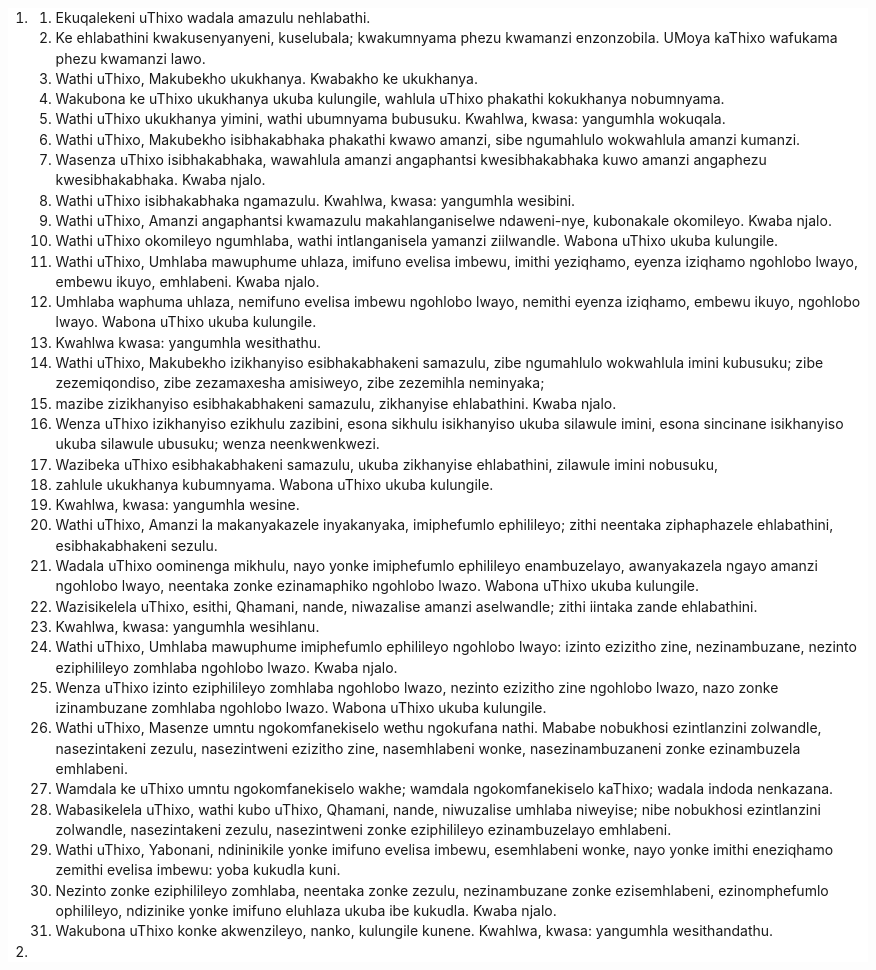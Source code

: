 <ol>
  <li>
    <ol>
      <li>Ekuqalekeni uThixo wadala amazulu nehlabathi.</li>
      <li>Ke ehlabathini kwakusenyanyeni, kuselubala; kwakumnyama phezu kwamanzi enzonzobila. UMoya kaThixo wafukama phezu kwamanzi lawo.</li>
      <li>Wathi uThixo, Makubekho ukukhanya. Kwabakho ke ukukhanya.</li>
      <li>Wakubona ke uThixo ukukhanya ukuba kulungile, wahlula uThixo phakathi kokukhanya nobumnyama.</li>
      <li>Wathi uThixo ukukhanya yimini, wathi ubumnyama bubusuku.  Kwahlwa, kwasa: yangumhla wokuqala.</li>
      <li>Wathi uThixo, Makubekho isibhakabhaka phakathi kwawo amanzi,  sibe ngumahlulo wokwahlula amanzi kumanzi.</li>
      <li>Wasenza uThixo isibhakabhaka, wawahlula amanzi angaphantsi kwesibhakabhaka kuwo amanzi angaphezu kwesibhakabhaka. Kwaba njalo.</li>
      <li>Wathi uThixo isibhakabhaka ngamazulu. Kwahlwa, kwasa:  yangumhla wesibini.</li>
      <li>Wathi uThixo, Amanzi angaphantsi kwamazulu makahlanganiselwe ndaweni-nye, kubonakale okomileyo. Kwaba njalo.</li>
      <li>Wathi uThixo okomileyo ngumhlaba, wathi intlanganisela yamanzi ziilwandle. Wabona uThixo ukuba kulungile.</li>
      <li>Wathi uThixo, Umhlaba mawuphume uhlaza, imifuno evelisa imbewu, imithi yeziqhamo, eyenza iziqhamo ngohlobo lwayo,  embewu ikuyo, emhlabeni. Kwaba njalo.</li>
      <li>Umhlaba waphuma uhlaza, nemifuno evelisa imbewu ngohlobo lwayo, nemithi eyenza iziqhamo, embewu ikuyo, ngohlobo lwayo.  Wabona uThixo ukuba kulungile.</li>
      <li>Kwahlwa kwasa: yangumhla wesithathu.</li>
      <li>Wathi uThixo, Makubekho izikhanyiso esibhakabhakeni samazulu, zibe ngumahlulo wokwahlula imini kubusuku; zibe zezemiqondiso, zibe zezamaxesha amisiweyo, zibe zezemihla neminyaka;</li>
      <li>mazibe zizikhanyiso esibhakabhakeni samazulu, zikhanyise ehlabathini. Kwaba njalo.</li>
      <li>Wenza uThixo izikhanyiso ezikhulu zazibini, esona sikhulu isikhanyiso ukuba silawule imini, esona sincinane isikhanyiso ukuba silawule ubusuku; wenza neenkwenkwezi.</li>
      <li>Wazibeka uThixo esibhakabhakeni samazulu, ukuba zikhanyise ehlabathini, zilawule imini nobusuku,</li>
      <li>zahlule ukukhanya kubumnyama. Wabona uThixo ukuba kulungile.</li>
      <li>Kwahlwa, kwasa: yangumhla wesine.</li>
      <li>Wathi uThixo, Amanzi la makanyakazele inyakanyaka,  imiphefumlo ephilileyo; zithi neentaka ziphaphazele ehlabathini, esibhakabhakeni sezulu.</li>
      <li>Wadala uThixo oominenga mikhulu, nayo yonke imiphefumlo ephilileyo enambuzelayo, awanyakazela ngayo amanzi ngohlobo lwayo, neentaka zonke ezinamaphiko ngohlobo lwazo. Wabona uThixo ukuba kulungile.</li>
      <li>Wazisikelela uThixo, esithi, Qhamani, nande, niwazalise amanzi aselwandle; zithi iintaka zande ehlabathini.</li>
      <li>Kwahlwa, kwasa: yangumhla wesihlanu.</li>
      <li>Wathi uThixo, Umhlaba mawuphume imiphefumlo ephilileyo ngohlobo lwayo: izinto ezizitho zine, nezinambuzane, nezinto eziphilileyo zomhlaba ngohlobo lwazo. Kwaba njalo.</li>
      <li>Wenza uThixo izinto eziphilileyo zomhlaba ngohlobo lwazo,  nezinto ezizitho zine ngohlobo lwazo, nazo zonke izinambuzane zomhlaba ngohlobo lwazo. Wabona uThixo ukuba kulungile.</li>
      <li>Wathi uThixo, Masenze umntu ngokomfanekiselo wethu ngokufana nathi. Mababe nobukhosi ezintlanzini zolwandle,  nasezintakeni zezulu, nasezintweni ezizitho zine, nasemhlabeni wonke, nasezinambuzaneni zonke ezinambuzela emhlabeni.</li>
      <li>Wamdala ke uThixo umntu ngokomfanekiselo wakhe; wamdala ngokomfanekiselo kaThixo; wadala indoda nenkazana.</li>
      <li>Wabasikelela uThixo, wathi kubo uThixo, Qhamani, nande,  niwuzalise umhlaba niweyise; nibe nobukhosi ezintlanzini zolwandle, nasezintakeni zezulu, nasezintweni zonke eziphilileyo ezinambuzelayo emhlabeni.</li>
      <li>Wathi uThixo, Yabonani, ndininikile yonke imifuno evelisa imbewu, esemhlabeni wonke, nayo yonke imithi eneziqhamo zemithi evelisa imbewu: yoba kukudla kuni.</li>
      <li>Nezinto zonke eziphilileyo zomhlaba, neentaka zonke zezulu,  nezinambuzane zonke ezisemhlabeni, ezinomphefumlo ophilileyo,  ndizinike yonke imifuno eluhlaza ukuba ibe kukudla. Kwaba njalo.</li>
      <li>Wakubona uThixo konke akwenzileyo, nanko, kulungile kunene.  Kwahlwa, kwasa: yangumhla wesithandathu.</li>
    </ol>
  </li>
  <li>
    <ol>